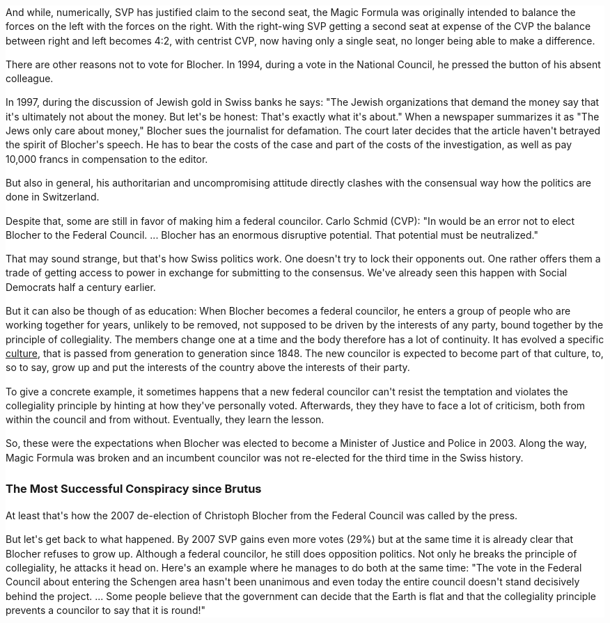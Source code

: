 And while, numerically, SVP has justified claim to the second seat, the Magic Formula was originally intended to balance the forces on the left with the forces on the right. With the right-wing SVP getting a second seat at expense of the CVP the balance between right and left becomes 4:2, with centrist CVP, now having only a single seat, no longer being able to make a difference.

There are other reasons not to vote for Blocher. In 1994, during a vote in the National Council, he pressed the button of his absent colleague.

In 1997, during the discussion of Jewish gold in Swiss banks he says: "The Jewish organizations that demand the money say that it's ultimately not about the money. But let's be honest: That's exactly what it's about." When a newspaper summarizes it as "The Jews only care about money," Blocher sues the journalist for defamation. The court later decides that the article haven't betrayed the spirit of Blocher's speech. He has to bear the costs of the case and part of the costs of the investigation, as well as pay 10,000 francs in compensation to the editor.

But also in general, his authoritarian and uncompromising attitude directly clashes with the consensual way how the politics are done in Switzerland.

Despite that, some are still in favor of making him a federal councilor. Carlo Schmid (CVP): "In would be an error not to elect Blocher to the Federal Council. ... Blocher has an enormous disruptive potential. That potential must be neutralized."

That may sound strange, but that's how Swiss politics work. One doesn't try to lock their opponents out. One rather offers them a trade of getting access to power in exchange for submitting to the consensus. We've already seen this happen with Social Democrats half a century earlier.

But it can also be though of as education: When Blocher becomes a federal councilor, he enters a group of people who are working together for years, unlikely to be removed, not supposed to be driven by the interests of any party, bound together by the principle of collegiality. The members change one at a time and the body therefore has a lot of continuity. It has evolved a specific [culture](https://www.youtube.com/watch?v=dvodASdJ5Hs), that is passed from generation to generation since 1848. The new councilor is expected to become part of that culture, to, so to say, grow up and put the interests of the country above the interests of their party.

To give a concrete example, it sometimes happens that a new federal councilor can't resist the temptation and violates the collegiality principle by hinting at how they've personally voted. Afterwards, they they have to face a lot of criticism, both from within the council and from without. Eventually, they learn the lesson.

So, these were the expectations when Blocher was elected to become a Minister of Justice and Police in 2003. Along the way, Magic Formula was broken and an incumbent councilor was not re-elected for the third time in the Swiss history.

### The Most Successful Conspiracy since Brutus

At least that's how the 2007 de-election of Christoph Blocher from the Federal Council was called by the press.

But let's get back to what happened. By 2007 SVP gains even more votes (29%) but at the same time it is already clear that Blocher refuses to grow up. Although a federal councilor, he still does opposition politics. Not only he breaks the principle of collegiality, he attacks it head on. Here's an example where he manages to do both at the same time: "The vote in the Federal Council about entering the Schengen area hasn't been unanimous and even today the entire council doesn't stand decisively behind the project. ... Some people believe that the government can decide that the Earth is flat and that the collegiality principle prevents a councilor to say that it is round!"
